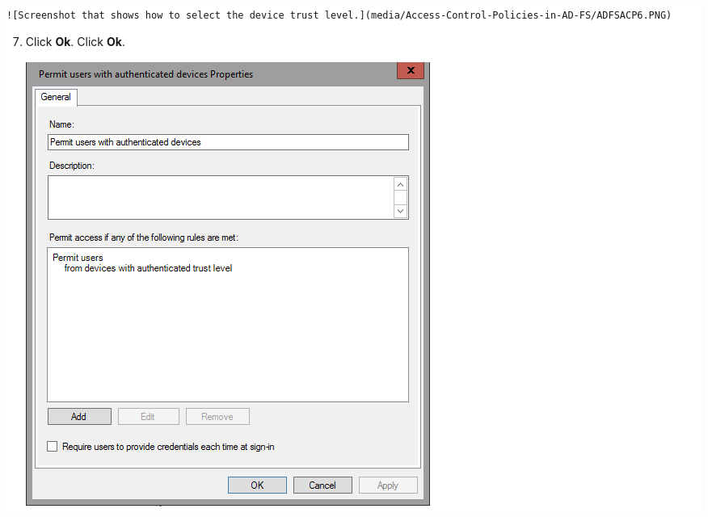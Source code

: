     ![Screenshot that shows how to select the device trust level.](media/Access-Control-Policies-in-AD-FS/ADFSACP6.PNG)

7.  Click **Ok**. Click **Ok**.

    ![Screenshot that shows how to accept the policy change.](media/Access-Control-Policies-in-AD-FS/ADFSACP7.PNG)
